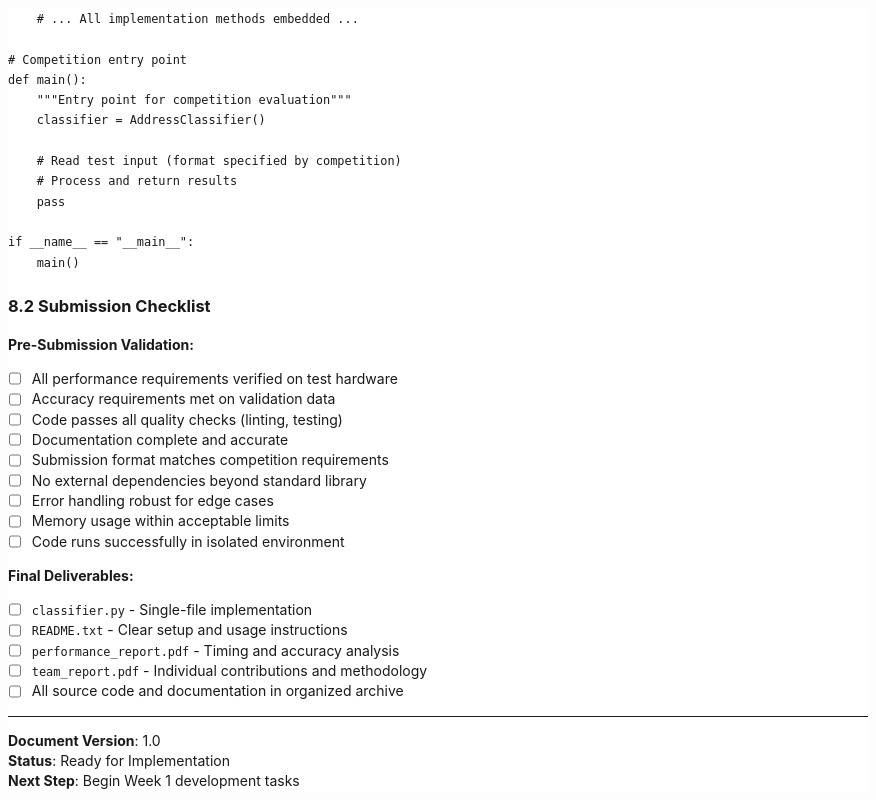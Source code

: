 ```
    # ... All implementation methods embedded ...

# Competition entry point
def main():
    """Entry point for competition evaluation"""
    classifier = AddressClassifier()
    
    # Read test input (format specified by competition)
    # Process and return results
    pass

if __name__ == "__main__":
    main()
```

### 8.2 Submission Checklist

**Pre-Submission Validation:**
- [ ] All performance requirements verified on test hardware
- [ ] Accuracy requirements met on validation data
- [ ] Code passes all quality checks (linting, testing)
- [ ] Documentation complete and accurate
- [ ] Submission format matches competition requirements
- [ ] No external dependencies beyond standard library
- [ ] Error handling robust for edge cases
- [ ] Memory usage within acceptable limits
- [ ] Code runs successfully in isolated environment

**Final Deliverables:**
- [ ] `classifier.py` - Single-file implementation
- [ ] `README.txt` - Clear setup and usage instructions  
- [ ] `performance_report.pdf` - Timing and accuracy analysis
- [ ] `team_report.pdf` - Individual contributions and methodology
- [ ] All source code and documentation in organized archive

---

**Document Version**: 1.0  
**Status**: Ready for Implementation  
**Next Step**: Begin Week 1 development tasks